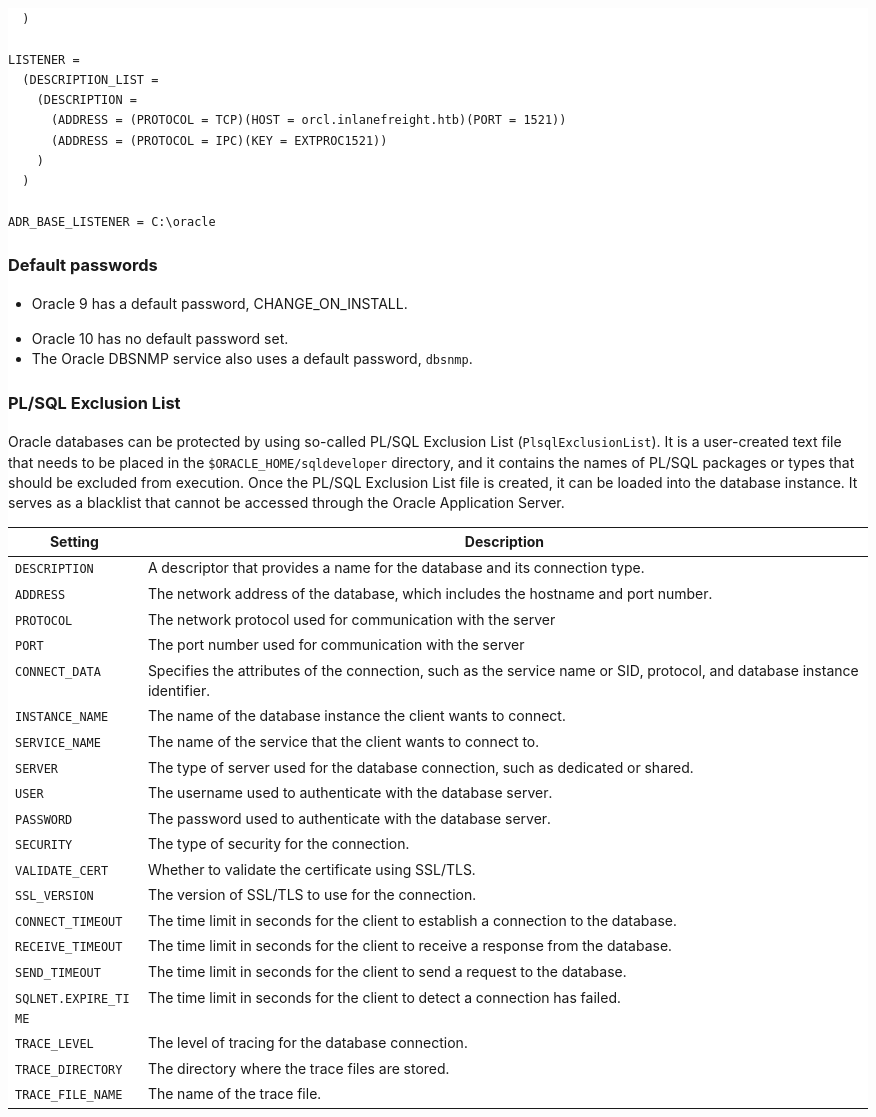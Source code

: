 ```txt
  )

LISTENER =
  (DESCRIPTION_LIST =
    (DESCRIPTION =
      (ADDRESS = (PROTOCOL = TCP)(HOST = orcl.inlanefreight.htb)(PORT = 1521))
      (ADDRESS = (PROTOCOL = IPC)(KEY = EXTPROC1521))
    )
  )

ADR_BASE_LISTENER = C:\oracle
```


### Default passwords

+ Oracle 9 has a default password, CHANGE_ON_INSTALL.
- Oracle 10 has no default password set.
- The Oracle DBSNMP service also uses a default password, `dbsnmp`.

### PL/SQL Exclusion List

Oracle databases can be protected by using so-called PL/SQL Exclusion List (`PlsqlExclusionList`). It is a user-created text file that needs to be placed in the `$ORACLE_HOME/sqldeveloper` directory, and it contains the names of PL/SQL packages or types that should be excluded from execution. Once the PL/SQL Exclusion List file is created, it can be loaded into the database instance. It serves as a blacklist that cannot be accessed through the Oracle Application Server.

|**Setting**|**Description**|
|---|---|
|`DESCRIPTION`|A descriptor that provides a name for the database and its connection type.|
|`ADDRESS`|The network address of the database, which includes the hostname and port number.|
|`PROTOCOL`|The network protocol used for communication with the server|
|`PORT`|The port number used for communication with the server|
|`CONNECT_DATA`|Specifies the attributes of the connection, such as the service name or SID, protocol, and database instance identifier.|
|`INSTANCE_NAME`|The name of the database instance the client wants to connect.|
|`SERVICE_NAME`|The name of the service that the client wants to connect to.|
|`SERVER`|The type of server used for the database connection, such as dedicated or shared.|
|`USER`|The username used to authenticate with the database server.|
|`PASSWORD`|The password used to authenticate with the database server.|
|`SECURITY`|The type of security for the connection.|
|`VALIDATE_CERT`|Whether to validate the certificate using SSL/TLS.|
|`SSL_VERSION`|The version of SSL/TLS to use for the connection.|
|`CONNECT_TIMEOUT`|The time limit in seconds for the client to establish a connection to the database.|
|`RECEIVE_TIMEOUT`|The time limit in seconds for the client to receive a response from the database.|
|`SEND_TIMEOUT`|The time limit in seconds for the client to send a request to the database.|
|`SQLNET.EXPIRE_TIME`|The time limit in seconds for the client to detect a connection has failed.|
|`TRACE_LEVEL`|The level of tracing for the database connection.|
|`TRACE_DIRECTORY`|The directory where the trace files are stored.|
|`TRACE_FILE_NAME`|The name of the trace file.|